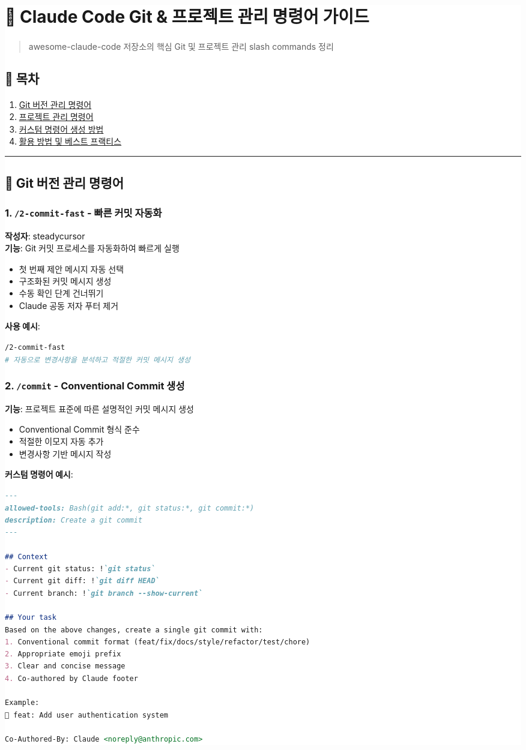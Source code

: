 # 🚀 Claude Code Git & 프로젝트 관리 명령어 가이드

> awesome-claude-code 저장소의 핵심 Git 및 프로젝트 관리 slash commands 정리

## 📌 목차
1. [Git 버전 관리 명령어](#git-버전-관리-명령어)
2. [프로젝트 관리 명령어](#프로젝트-관리-명령어)
3. [커스텀 명령어 생성 방법](#커스텀-명령어-생성-방법)
4. [활용 방법 및 베스트 프랙티스](#활용-방법-및-베스트-프랙티스)

---

## 🔄 Git 버전 관리 명령어

### 1. `/2-commit-fast` - 빠른 커밋 자동화
**작성자**: steadycursor  
**기능**: Git 커밋 프로세스를 자동화하여 빠르게 실행
- 첫 번째 제안 메시지 자동 선택
- 구조화된 커밋 메시지 생성
- 수동 확인 단계 건너뛰기
- Claude 공동 저자 푸터 제거

**사용 예시**:
```bash
/2-commit-fast
# 자동으로 변경사항을 분석하고 적절한 커밋 메시지 생성
```

### 2. `/commit` - Conventional Commit 생성
**기능**: 프로젝트 표준에 따른 설명적인 커밋 메시지 생성
- Conventional Commit 형식 준수
- 적절한 이모지 자동 추가
- 변경사항 기반 메시지 작성

**커스텀 명령어 예시**:
```markdown
---
allowed-tools: Bash(git add:*, git status:*, git commit:*)
description: Create a git commit
---

## Context
- Current git status: !`git status`
- Current git diff: !`git diff HEAD`
- Current branch: !`git branch --show-current`

## Your task
Based on the above changes, create a single git commit with:
1. Conventional commit format (feat/fix/docs/style/refactor/test/chore)
2. Appropriate emoji prefix
3. Clear and concise message
4. Co-authored by Claude footer

Example: 
🚀 feat: Add user authentication system

Co-Authored-By: Claude <noreply@anthropic.com>
```
